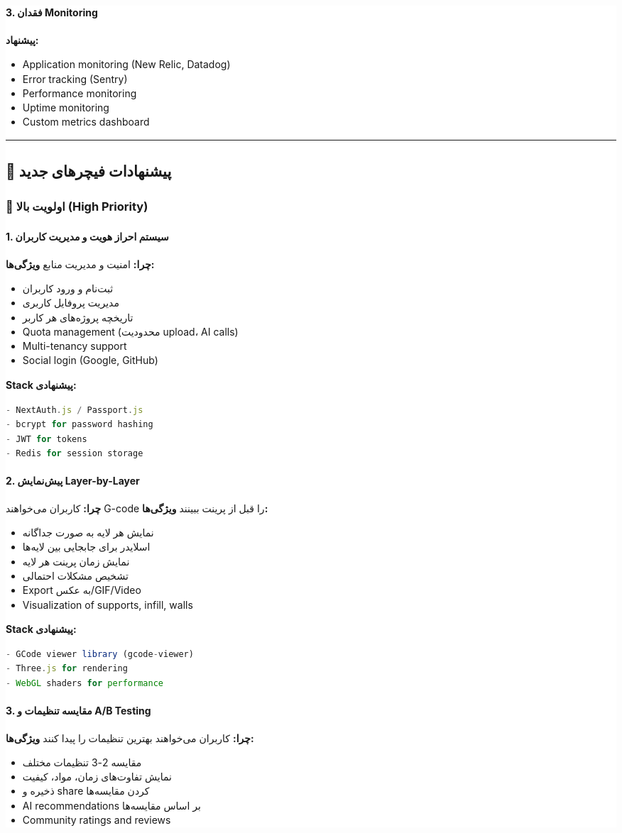 #### 3. فقدان Monitoring
**پیشنهاد:**
- Application monitoring (New Relic, Datadog)
- Error tracking (Sentry)
- Performance monitoring
- Uptime monitoring
- Custom metrics dashboard

---

## 🚀 پیشنهادات فیچرهای جدید

### 🎯 اولویت بالا (High Priority)

#### 1. سیستم احراز هویت و مدیریت کاربران
**چرا:** امنیت و مدیریت منابع
**ویژگی‌ها:**
- ثبت‌نام و ورود کاربران
- مدیریت پروفایل کاربری
- تاریخچه پروژه‌های هر کاربر
- Quota management (محدودیت upload، AI calls)
- Multi-tenancy support
- Social login (Google, GitHub)

**Stack پیشنهادی:**
```typescript
- NextAuth.js / Passport.js
- bcrypt for password hashing
- JWT for tokens
- Redis for session storage
```

#### 2. پیش‌نمایش Layer-by-Layer
**چرا:** کاربران می‌خواهند G-code را قبل از پرینت ببینند
**ویژگی‌ها:**
- نمایش هر لایه به صورت جداگانه
- اسلایدر برای جابجایی بین لایه‌ها
- نمایش زمان پرینت هر لایه
- تشخیص مشکلات احتمالی
- Export به عکس/GIF/Video
- Visualization of supports, infill, walls

**Stack پیشنهادی:**
```typescript
- GCode viewer library (gcode-viewer)
- Three.js for rendering
- WebGL shaders for performance
```

#### 3. مقایسه تنظیمات و A/B Testing
**چرا:** کاربران می‌خواهند بهترین تنظیمات را پیدا کنند
**ویژگی‌ها:**
- مقایسه 2-3 تنظیمات مختلف
- نمایش تفاوت‌های زمان، مواد، کیفیت
- ذخیره و share کردن مقایسه‌ها
- AI recommendations بر اساس مقایسه‌ها
- Community ratings and reviews

